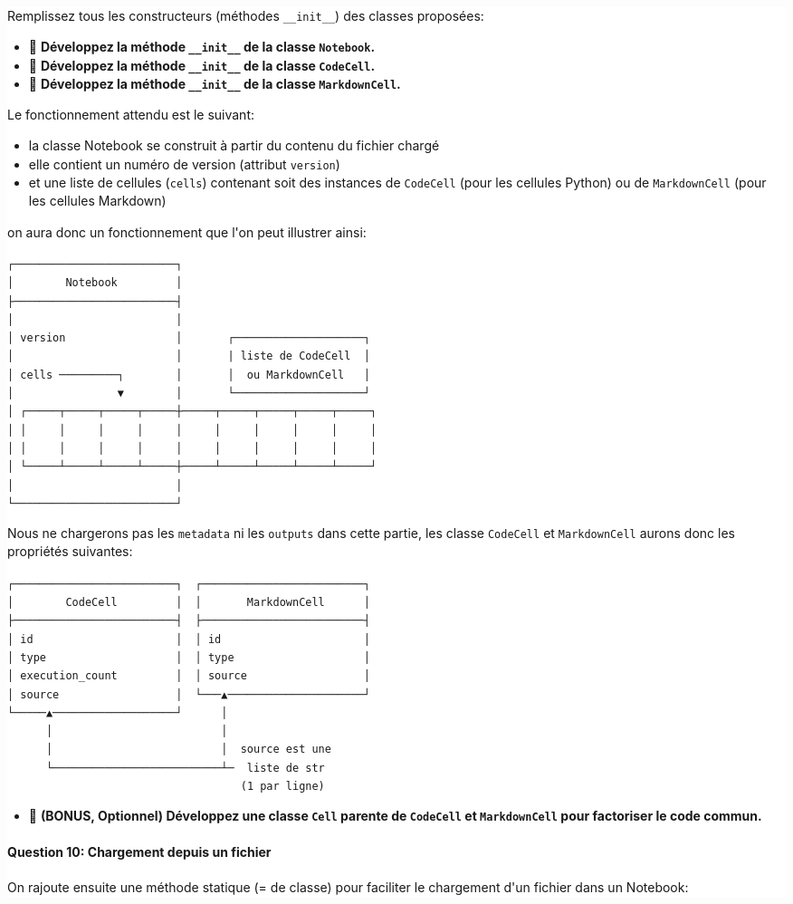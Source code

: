 Remplissez tous les constructeurs (méthodes `__init__`) des classes proposées:

  - 🚀 **Développez la méthode `__init__` de la classe `Notebook`.**
  - 🚀 **Développez la méthode `__init__` de la classe `CodeCell`.**
  - 🚀 **Développez la méthode `__init__` de la classe `MarkdownCell`.**

Le fonctionnement attendu est le suivant:

- la classe Notebook se construit à partir du contenu du fichier chargé
- elle contient un numéro de version (attribut `version`)
- et une liste de cellules (`cells`) contenant soit des instances de `CodeCell`
  (pour les cellules Python) ou de `MarkdownCell` (pour les cellules Markdown)

on aura donc un fonctionnement que l'on peut illustrer ainsi:

```
┌─────────────────────────┐
│        Notebook         │
├─────────────────────────┤
│                         │
│ version                 │       ┌────────────────────┐
│                         │       | liste de CodeCell  │
│ cells ─────────┐        │       │  ou MarkdownCell   │
│                ▼        │       └────────────────────┘
│ ┌─────┬─────┬─────┬─────┼─────┬─────┬─────┬─────┬─────┐
│ │     │     │     │     │     │     │     │     │     │
│ │     │     │     │     │     │     │     │     │     │
│ └─────┴─────┴─────┴─────┼─────┴─────┴─────┴─────┴─────┘
│                         │
└─────────────────────────┘
```

Nous ne chargerons pas les `metadata` ni les `outputs` dans cette partie, les
classe `CodeCell` et `MarkdownCell` aurons donc les propriétés suivantes:

```
┌─────────────────────────┐  ┌─────────────────────────┐
│        CodeCell         │  │       MarkdownCell      │
├─────────────────────────┤  ├─────────────────────────┤
│ id                      │  │ id                      │
│ type                    │  │ type                    │
│ execution_count         │  │ source                  │
│ source                  │  └───▲─────────────────────┘
└─────▲───────────────────┘      │
      │                          │
      │                          │  source est une
      └──────────────────────────┴─  liste de str
                                    (1 par ligne)
```

  - 🚀 **(BONUS, Optionnel) Développez une classe `Cell` parente de `CodeCell`
    et `MarkdownCell` pour factoriser le code commun.**

#### **Question 10**: Chargement depuis un fichier

On rajoute ensuite une méthode statique (= de classe) pour faciliter le
chargement d'un fichier dans un Notebook:
